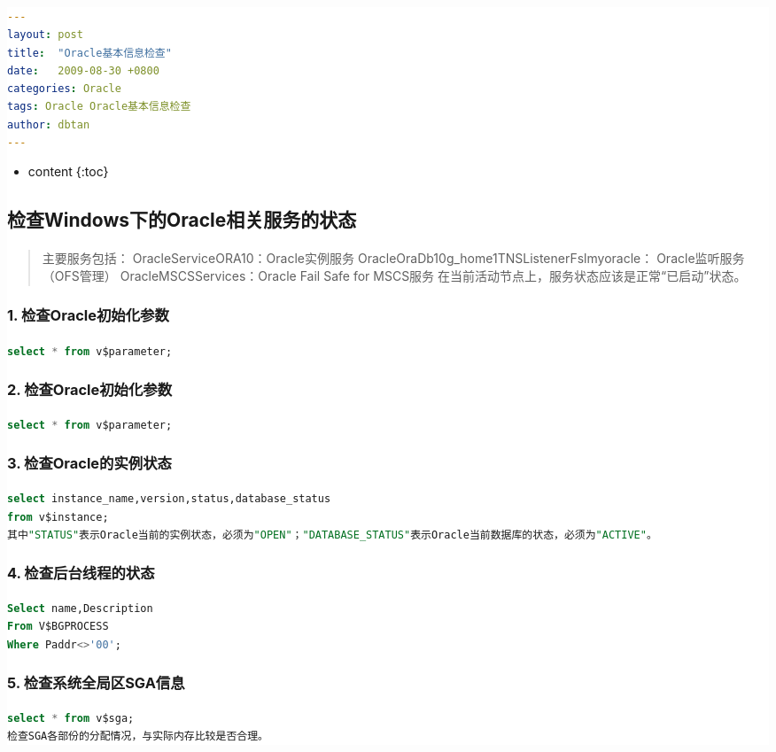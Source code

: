 ```yaml
---
layout: post
title:  "Oracle基本信息检查"
date:   2009-08-30 +0800
categories: Oracle
tags: Oracle Oracle基本信息检查
author: dbtan
---
```


* content
{:toc}

## 检查Windows下的Oracle相关服务的状态

> 主要服务包括： OracleServiceORA10：Oracle实例服务
> OracleOraDb10g_home1TNSListenerFslmyoracle：	Oracle监听服务（OFS管理）
> OracleMSCSServices：Oracle Fail Safe for MSCS服务
> 在当前活动节点上，服务状态应该是正常“已启动”状态。





### 1. 检查Oracle初始化参数

```sql
select * from v$parameter;
```

### 2. 检查Oracle初始化参数

```sql
select * from v$parameter;
```

### 3. 检查Oracle的实例状态

```sql
select instance_name,version,status,database_status
from v$instance;
其中"STATUS"表示Oracle当前的实例状态，必须为"OPEN"；"DATABASE_STATUS"表示Oracle当前数据库的状态，必须为"ACTIVE"。
```

### 4. 检查后台线程的状态

```sql
Select name,Description
From V$BGPROCESS
Where Paddr<>'00';
```

### 5. 检查系统全局区SGA信息

```sql
select * from v$sga;
检查SGA各部份的分配情况，与实际内存比较是否合理。
```
